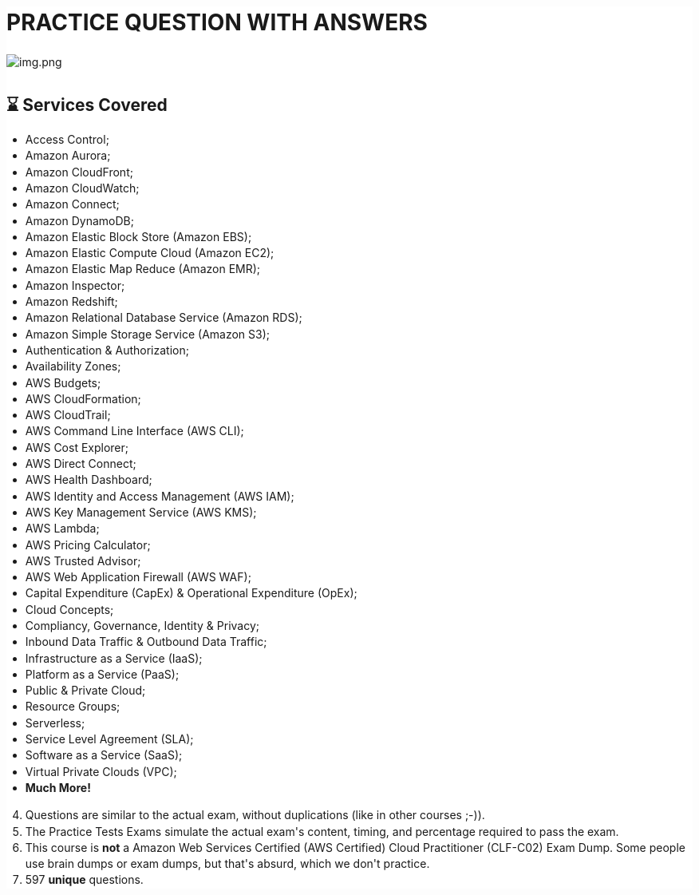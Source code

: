 # PRACTICE QUESTION WITH ANSWERS
![img.png](assets/img.png)


## ⌛️ Services Covered

   - Access Control;
   - Amazon Aurora;
   - Amazon CloudFront;
   - Amazon CloudWatch;
   - Amazon Connect;
   - Amazon DynamoDB;
   - Amazon Elastic Block Store (Amazon EBS);
   - Amazon Elastic Compute Cloud (Amazon EC2);
   - Amazon Elastic Map Reduce (Amazon EMR);
   - Amazon Inspector;
   - Amazon Redshift;
   - Amazon Relational Database Service (Amazon RDS);
   - Amazon Simple Storage Service (Amazon S3);
   - Authentication & Authorization;
   - Availability Zones;
   - AWS Budgets;
   - AWS CloudFormation;
   - AWS CloudTrail;
   - AWS Command Line Interface (AWS CLI);
   - AWS Cost Explorer;
   - AWS Direct Connect;
   - AWS Health Dashboard;
   - AWS Identity and Access Management (AWS IAM);
   - AWS Key Management Service (AWS KMS);
   - AWS Lambda;
   - AWS Pricing Calculator;
   - AWS Trusted Advisor;
   - AWS Web Application Firewall (AWS WAF);
   - Capital Expenditure (CapEx) & Operational Expenditure (OpEx);
   - Cloud Concepts;
   - Compliancy, Governance, Identity & Privacy;
   - Inbound Data Traffic & Outbound Data Traffic;
   - Infrastructure as a Service (IaaS);
   - Platform as a Service (PaaS);
   - Public & Private Cloud;
   - Resource Groups;
   - Serverless;
   - Service Level Agreement (SLA);
   - Software as a Service (SaaS);
   - Virtual Private Clouds (VPC);
   - **Much More!**
     
4. Questions are similar to the actual exam, without duplications (like in other courses ;-)).
5. The Practice Tests Exams simulate the actual exam's content, timing, and percentage required to pass the exam.
6. This course is **not** a Amazon Web Services Certified (AWS Certified) Cloud Practitioner (CLF-C02) Exam Dump. Some people use brain dumps or exam dumps, but that's absurd, which we don't practice.
7. 597 **unique** questions.
